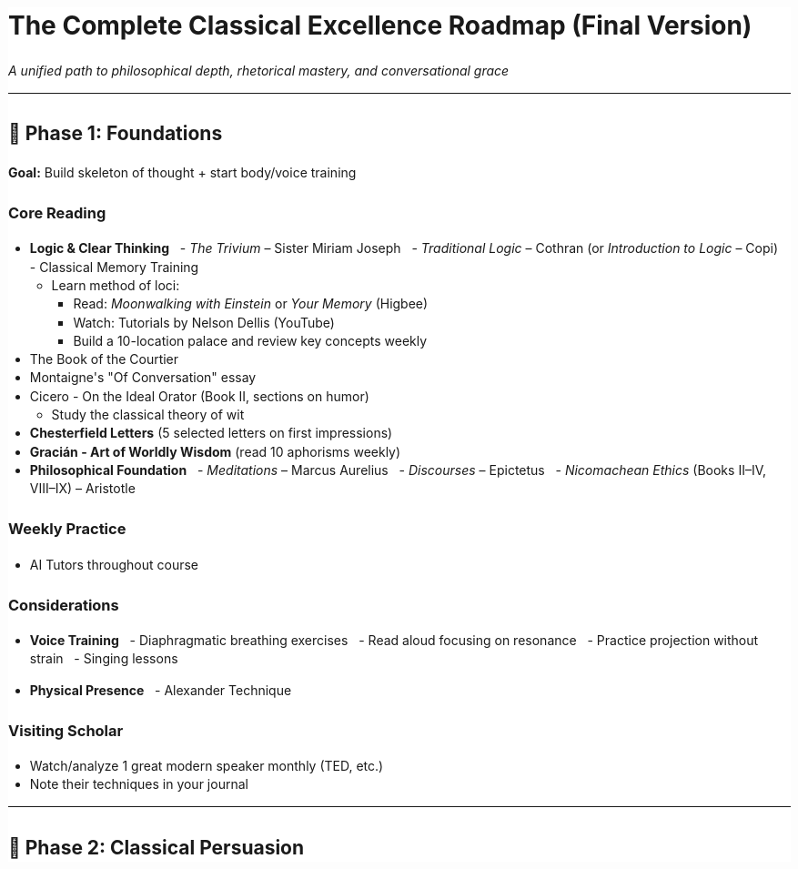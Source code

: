 # The Complete Classical Excellence Roadmap (Final Version)

*A unified path to philosophical depth, rhetorical mastery, and conversational grace*

-----

## 🎯 Phase 1: Foundations 

**Goal:** Build skeleton of thought + start body/voice training  
### Core Reading
- **Logic & Clear Thinking**
  - *The Trivium* – Sister Miriam Joseph
  - *Traditional Logic* – Cothran (or *Introduction to Logic* – Copi)
  - Classical Memory Training
	- Learn method of loci:
	  - Read: *Moonwalking with Einstein* or *Your Memory* (Higbee)
	  - Watch: Tutorials by Nelson Dellis (YouTube)
	  - Build a 10-location palace and review key concepts weekly
- The Book of the Courtier
- Montaigne's "Of Conversation" essay
- Cicero - On the Ideal Orator (Book II, sections on humor)
	- Study the classical theory of wit
- **Chesterfield Letters** (5 selected letters on first impressions)
- **Gracián - Art of Worldly Wisdom** (read 10 aphorisms weekly)
- **Philosophical Foundation**
  - *Meditations* – Marcus Aurelius
  - *Discourses* – Epictetus
  - *Nicomachean Ethics* (Books II–IV, VIII–IX) – Aristotle
### Weekly Practice

- AI Tutors throughout course

### Considerations
- **Voice Training** 
  - Diaphragmatic breathing exercises
  - Read aloud focusing on resonance
  - Practice projection without strain
  - Singing lessons

- **Physical Presence** 
  - Alexander Technique
### Visiting Scholar
- Watch/analyze 1 great modern speaker monthly (TED, etc.)
- Note their techniques in your journal
  

-----

## 📖 Phase 2: Classical Persuasion 
